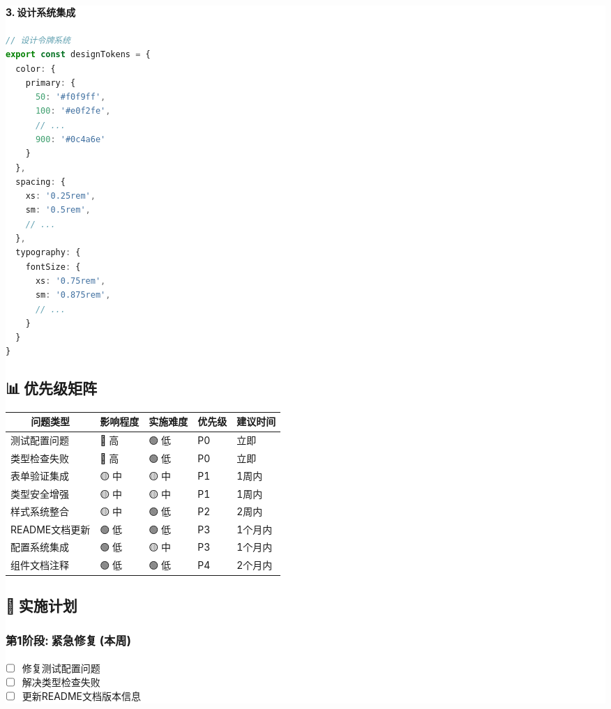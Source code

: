 #### 3. 设计系统集成
```typescript
// 设计令牌系统
export const designTokens = {
  color: {
    primary: {
      50: '#f0f9ff',
      100: '#e0f2fe',
      // ...
      900: '#0c4a6e'
    }
  },
  spacing: {
    xs: '0.25rem',
    sm: '0.5rem',
    // ...
  },
  typography: {
    fontSize: {
      xs: '0.75rem',
      sm: '0.875rem',
      // ...
    }
  }
}
```

## 📊 优先级矩阵

| 问题类型 | 影响程度 | 实施难度 | 优先级 | 建议时间 |
|---------|---------|---------|--------|---------|
| 测试配置问题 | 🔴 高 | 🟢 低 | P0 | 立即 |
| 类型检查失败 | 🔴 高 | 🟢 低 | P0 | 立即 |
| 表单验证集成 | 🟡 中 | 🟡 中 | P1 | 1周内 |
| 类型安全增强 | 🟡 中 | 🟡 中 | P1 | 1周内 |
| 样式系统整合 | 🟡 中 | 🟢 低 | P2 | 2周内 |
| README文档更新 | 🟢 低 | 🟢 低 | P3 | 1个月内 |
| 配置系统集成 | 🟢 低 | 🟡 中 | P3 | 1个月内 |
| 组件文档注释 | 🟢 低 | 🟢 低 | P4 | 2个月内 |

## 🎯 实施计划

### 第1阶段: 紧急修复 (本周)
- [ ] 修复测试配置问题
- [ ] 解决类型检查失败
- [ ] 更新README文档版本信息
